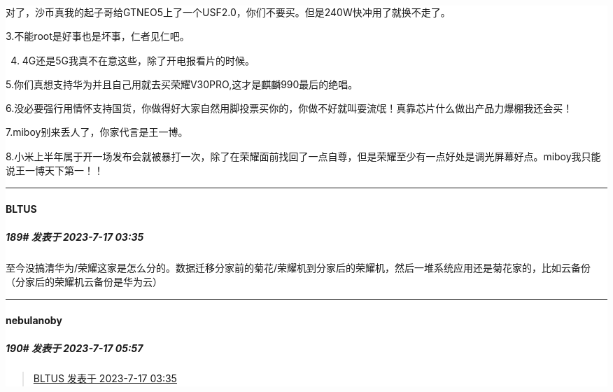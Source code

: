 对了，沙币真我的起子哥给GTNEO5上了一个USF2.0，你们不要买。但是240W快冲用了就换不走了。

3.不能root是好事也是坏事，仁者见仁吧。

4. 4G还是5G我真不在意这些，除了开电报看片的时候。

5.你们真想支持华为并且自己用就去买荣耀V30PRO,这才是麒麟990最后的绝唱。

6.没必要强行用情怀支持国货，你做得好大家自然用脚投票买你的，你做不好就叫耍流氓！真靠芯片什么做出产品力爆棚我还会买！

7.miboy别来丢人了，你家代言是王一博。

8.小米上半年属于开一场发布会就被暴打一次，除了在荣耀面前找回了一点自尊，但是荣耀至少有一点好处是调光屏幕好点。miboy我只能说王一博天下第一！！


*****

####  BLTUS  
##### 189#       发表于 2023-7-17 03:35

至今没搞清华为/荣耀这家是怎么分的。数据迁移分家前的菊花/荣耀机到分家后的荣耀机，然后一堆系统应用还是菊花家的，比如云备份（分家后的荣耀机云备份是华为云）


*****

####  nebulanoby  
##### 190#       发表于 2023-7-17 05:57

<blockquote><a href="httphttps://bbs.saraba1st.com/2b/forum.php?mod=redirect&amp;goto=findpost&amp;pid=61688933&amp;ptid=2144566" target="_blank">BLTUS 发表于 2023-7-17 03:35</a>
